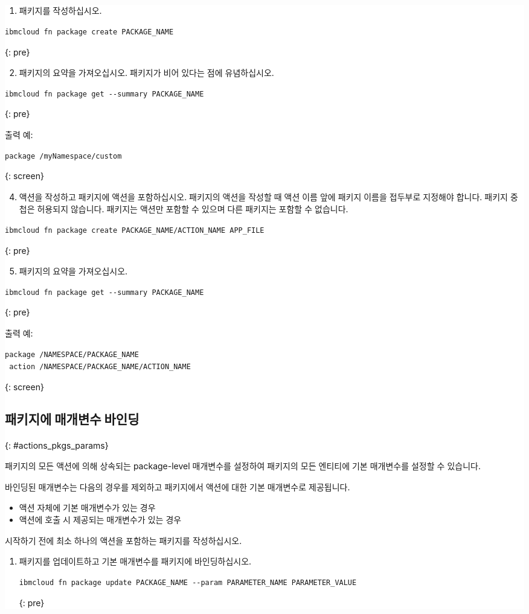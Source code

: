 

1. 패키지를 작성하십시오. 
  ```
  ibmcloud fn package create PACKAGE_NAME
  ```
  {: pre}

2. 패키지의 요약을 가져오십시오. 패키지가 비어 있다는 점에 유념하십시오.
  ```
  ibmcloud fn package get --summary PACKAGE_NAME
  ```
  {: pre}

  출력 예:
  ```
  package /myNamespace/custom
  ```
  {: screen}

4. 액션을 작성하고 패키지에 액션을 포함하십시오. 패키지의 액션을 작성할 때 액션 이름 앞에 패키지 이름을 접두부로 지정해야 합니다. 패키지 중첩은 허용되지 않습니다. 패키지는 액션만 포함할 수 있으며 다른 패키지는 포함할 수 없습니다.

  ```
  ibmcloud fn package create PACKAGE_NAME/ACTION_NAME APP_FILE
  ```
  {: pre}

5. 패키지의 요약을 가져오십시오.
  ```
  ibmcloud fn package get --summary PACKAGE_NAME
  ```
  {: pre}

  출력 예:
  ```
  package /NAMESPACE/PACKAGE_NAME
   action /NAMESPACE/PACKAGE_NAME/ACTION_NAME
  ```
  {: screen}




## 패키지에 매개변수 바인딩
{: #actions_pkgs_params}

패키지의 모든 액션에 의해 상속되는 package-level 매개변수를 설정하여 패키지의 모든 엔티티에 기본 매개변수를 설정할 수 있습니다.

바인딩된 매개변수는 다음의 경우를 제외하고 패키지에서 액션에 대한 기본 매개변수로 제공됩니다.

- 액션 자체에 기본 매개변수가 있는 경우
- 액션에 호출 시 제공되는 매개변수가 있는 경우

시작하기 전에 최소 하나의 액션을 포함하는 패키지를 작성하십시오. 

1. 패키지를 업데이트하고 기본 매개변수를 패키지에 바인딩하십시오. 

    ```
    ibmcloud fn package update PACKAGE_NAME --param PARAMETER_NAME PARAMETER_VALUE
    ```
    {: pre}
